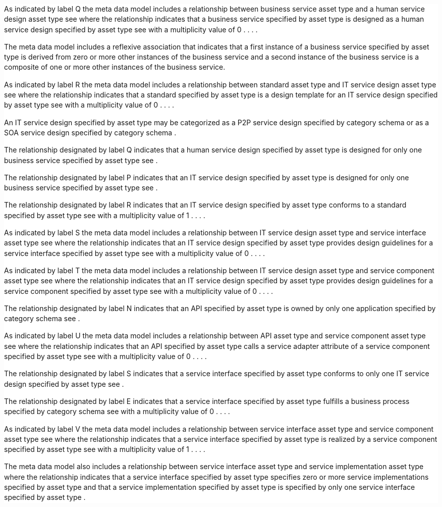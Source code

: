 As indicated by label Q the meta data model includes a relationship between business service asset type and a human service design asset type see where the relationship indicates that a business service specified by asset type is designed as a human service design specified by asset type see with a multiplicity value of 0 . . . .

The meta data model includes a reflexive association that indicates that a first instance of a business service specified by asset type is derived from zero or more other instances of the business service and a second instance of the business service is a composite of one or more other instances of the business service.

As indicated by label R the meta data model includes a relationship between standard asset type and IT service design asset type see where the relationship indicates that a standard specified by asset type is a design template for an IT service design specified by asset type see with a multiplicity value of 0 . . . .

An IT service design specified by asset type may be categorized as a P2P service design specified by category schema or as a SOA service design specified by category schema .

The relationship designated by label Q indicates that a human service design specified by asset type is designed for only one business service specified by asset type see .

The relationship designated by label P indicates that an IT service design specified by asset type is designed for only one business service specified by asset type see .

The relationship designated by label R indicates that an IT service design specified by asset type conforms to a standard specified by asset type see with a multiplicity value of 1 . . . .

As indicated by label S the meta data model includes a relationship between IT service design asset type and service interface asset type see where the relationship indicates that an IT service design specified by asset type provides design guidelines for a service interface specified by asset type see with a multiplicity value of 0 . . . .

As indicated by label T the meta data model includes a relationship between IT service design asset type and service component asset type see where the relationship indicates that an IT service design specified by asset type provides design guidelines for a service component specified by asset type see with a multiplicity value of 0 . . . .

The relationship designated by label N indicates that an API specified by asset type is owned by only one application specified by category schema see .

As indicated by label U the meta data model includes a relationship between API asset type and service component asset type see where the relationship indicates that an API specified by asset type calls a service adapter attribute of a service component specified by asset type see with a multiplicity value of 0 . . . .

The relationship designated by label S indicates that a service interface specified by asset type conforms to only one IT service design specified by asset type see .

The relationship designated by label E indicates that a service interface specified by asset type fulfills a business process specified by category schema see with a multiplicity value of 0 . . . .

As indicated by label V the meta data model includes a relationship between service interface asset type and service component asset type see where the relationship indicates that a service interface specified by asset type is realized by a service component specified by asset type see with a multiplicity value of 1 . . . .

The meta data model also includes a relationship between service interface asset type and service implementation asset type where the relationship indicates that a service interface specified by asset type specifies zero or more service implementations specified by asset type and that a service implementation specified by asset type is specified by only one service interface specified by asset type .
